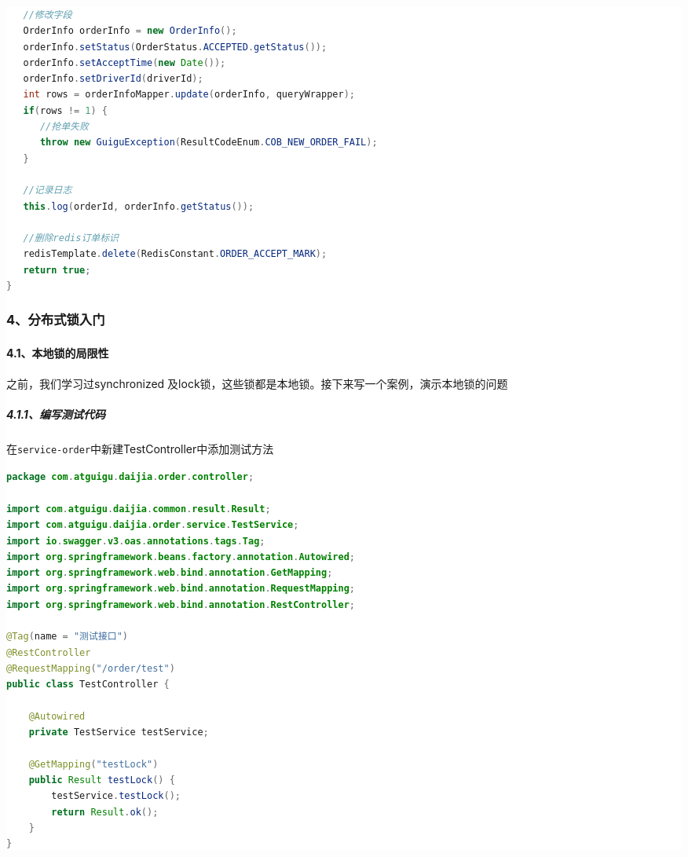 ```java
   //修改字段
   OrderInfo orderInfo = new OrderInfo();
   orderInfo.setStatus(OrderStatus.ACCEPTED.getStatus());
   orderInfo.setAcceptTime(new Date());
   orderInfo.setDriverId(driverId);
   int rows = orderInfoMapper.update(orderInfo, queryWrapper);
   if(rows != 1) {
      //抢单失败
      throw new GuiguException(ResultCodeEnum.COB_NEW_ORDER_FAIL);
   }

   //记录日志
   this.log(orderId, orderInfo.getStatus());

   //删除redis订单标识
   redisTemplate.delete(RedisConstant.ORDER_ACCEPT_MARK);
   return true;
}
```



### 4、分布式锁入门

#### 4.1、本地锁的局限性

之前，我们学习过synchronized 及lock锁，这些锁都是本地锁。接下来写一个案例，演示本地锁的问题

##### 4.1.1、编写测试代码

在``service-order``中新建TestController中添加测试方法

```java
package com.atguigu.daijia.order.controller;

import com.atguigu.daijia.common.result.Result;
import com.atguigu.daijia.order.service.TestService;
import io.swagger.v3.oas.annotations.tags.Tag;
import org.springframework.beans.factory.annotation.Autowired;
import org.springframework.web.bind.annotation.GetMapping;
import org.springframework.web.bind.annotation.RequestMapping;
import org.springframework.web.bind.annotation.RestController;

@Tag(name = "测试接口")
@RestController
@RequestMapping("/order/test")
public class TestController {

    @Autowired
    private TestService testService;

    @GetMapping("testLock")
    public Result testLock() {
        testService.testLock();
        return Result.ok();
    }
}
```
